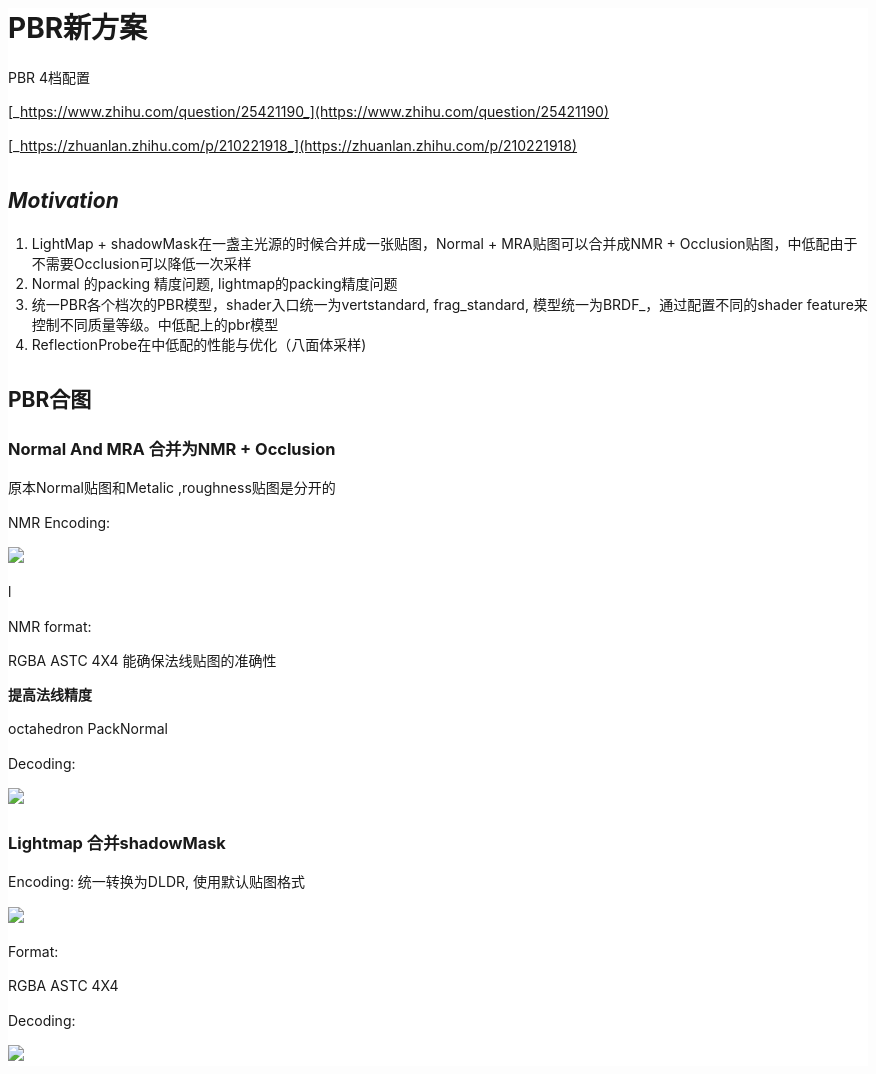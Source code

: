 # PBR新方案

PBR 4档配置

[_https://www.zhihu.com/question/25421190_](https://www.zhihu.com/question/25421190)

[_https://zhuanlan.zhihu.com/p/210221918_](https://zhuanlan.zhihu.com/p/210221918)

## _Motivation_

1. LightMap + shadowMask在一盏主光源的时候合并成一张贴图，Normal + MRA贴图可以合并成NMR + Occlusion贴图，中低配由于不需要Occlusion可以降低一次采样
2. Normal 的packing 精度问题, lightmap的packing精度问题
3. 统一PBR各个档次的PBR模型，shader入口统一为vertstandard, frag_standard, 模型统一为BRDF\_，通过配置不同的shader feature来控制不同质量等级。中低配上的pbr模型
4. ReflectionProbe在中低配的性能与优化（八面体采样)

## PBR合图

### Normal And MRA 合并为NMR + Occlusion

原本Normal贴图和Metalic ,roughness贴图是分开的

NMR Encoding:

![](https://gblobscdn.gitbook.com/assets%2F-MMLAW2DZhkE5K1kqqvy%2F-MVFWcz7eQimidSk2rgv%2F-MVFgSHjZvgHmV-FRa8w%2Fimage.png?alt=media\&token=e9efb846-3c1e-4485-86a1-4df8e41d7065)

l

NMR format:

RGBA ASTC 4X4 能确保法线贴图的准确性

**提高法线精度**

octahedron PackNormal

Decoding:

![](https://gblobscdn.gitbook.com/assets%2F-MMLAW2DZhkE5K1kqqvy%2F-MVFWcz7eQimidSk2rgv%2F-MVFk-AI0Qdwj2yqyFBk%2Fimage.png?alt=media\&token=560e1713-f2cd-4ead-afd3-df9e095f95a0)

### Lightmap 合并shadowMask

Encoding: 统一转换为DLDR, 使用默认贴图格式

![](https://iwiki.woa.com/download/attachments/799924214/image2021-6-23\_14-48-32.png?version=1\&modificationDate=1624430913000\&api=v2)

Format:

RGBA ASTC 4X4

Decoding:

![](https://gblobscdn.gitbook.com/assets%2F-MMLAW2DZhkE5K1kqqvy%2F-MVFWcz7eQimidSk2rgv%2F-MVFk9d1OXPL8yTJ1vCI%2Fimage.png?alt=media\&token=fe181460-a280-4567-aa5c-3cdbca03b6a6)
